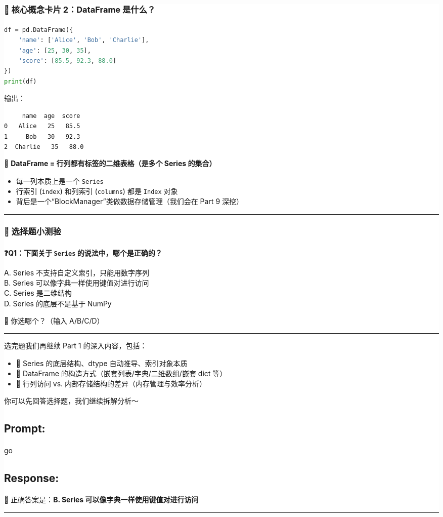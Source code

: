### 🧠 核心概念卡片 2：DataFrame 是什么？

```python
df = pd.DataFrame({
    'name': ['Alice', 'Bob', 'Charlie'],
    'age': [25, 30, 35],
    'score': [85.5, 92.3, 88.0]
})
print(df)
```

输出：

```
     name  age  score
0   Alice   25   85.5
1     Bob   30   92.3
2  Charlie   35   88.0
```

📌 **DataFrame = 行列都有标签的二维表格（是多个 Series 的集合）**

*   每一列本质上是一个 `Series`
*   行索引 (`index`) 和列索引 (`columns`) 都是 `Index` 对象
*   背后是一个“BlockManager”类做数据存储管理（我们会在 Part 9 深挖）

* * *

### 🧩 选择题小测验

#### ❓Q1：下面关于 `Series` 的说法中，哪个是正确的？

A. Series 不支持自定义索引，只能用数字序列  
B. Series 可以像字典一样使用键值对进行访问  
C. Series 是二维结构  
D. Series 的底层不是基于 NumPy

🧠 你选哪个？（输入 A/B/C/D）

* * *

选完题我们再继续 Part 1 的深入内容，包括：

*   📌 Series 的底层结构、dtype 自动推导、索引对象本质
*   📌 DataFrame 的构造方式（嵌套列表/字典/二维数组/嵌套 dict 等）
*   📌 行列访问 vs. 内部存储结构的差异（内存管理与效率分析）

你可以先回答选择题，我们继续拆解分析～

## Prompt:
go

## Response:
💯 正确答案是：**B. Series 可以像字典一样使用键值对进行访问**

* * *
